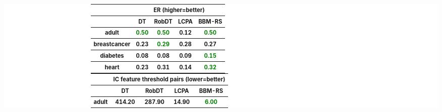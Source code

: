 
<div style="width: 100%; overflow-x: auto;">
<table style="width: 60%; font-size: 80%; margin: auto" class="concise-table">
  <tr>
    <th colspan="1"></th>
    <th colspan="4" style="text-align: center;">ER (higher=better)</th>
  </tr>
  <tr>
    <th colspan="1"></th>
    <th colspan="1" style="text-align: center;">DT</th>
    <th colspan="1" style="text-align: center;">RobDT</th>
    <th colspan="1" style="text-align: center;">LCPA</th>
    <th colspan="1" style="text-align: center;">BBM-RS</th>
  </tr>
  <tr>
    <th colspan="1">adult</th>
    <th colspan="1" style="text-align: center; color: green;"><b>0.50</b></th>
    <th colspan="1" style="text-align: center; color: green;"><b>0.50</b></th>
    <th colspan="1" style="text-align: center;">0.12</th>
    <th colspan="1" style="text-align: center; color: green;"><b>0.50</b></th>
  </tr>
  <tr>
    <th colspan="1">breastcancer</th>
    <th colspan="1" style="text-align: center;">0.23</th>
    <th colspan="1" style="text-align: center; color: green;"><b>0.29</b></th>
    <th colspan="1" style="text-align: center;">0.28</th>
    <th colspan="1" style="text-align: center;">0.27</th>
  </tr>
  <tr>
    <th colspan="1">diabetes</th>
    <th colspan="1" style="text-align: center;">0.08</th>
    <th colspan="1" style="text-align: center;">0.08</th>
    <th colspan="1" style="text-align: center;">0.09</th>
    <th colspan="1" style="text-align: center; color: green;"><b>0.15</b></th>
  </tr>
  <tr>
    <th colspan="1">heart</th>
    <th colspan="1" style="text-align: center;">0.23</th>
    <th colspan="1" style="text-align: center;">0.31</th>
    <th colspan="1" style="text-align: center;">0.14</th>
    <th colspan="1" style="text-align: center; color: green;"><b>0.32</b></th>
  </tr>
</table>
</div>

<div style="width: 100%; overflow-x: auto;">
<table style="width: 60%; font-size: 80%; margin: auto" class="concise-table">
  <tr>
    <th colspan="1"></th>
    <th colspan="4" style="text-align: center;">IC feature threshold pairs (lower=better)</th>
  </tr>
  <tr>
    <th colspan="1"></th>
    <th colspan="1" style="text-align: center;">DT</th>
    <th colspan="1" style="text-align: center;">RobDT</th>
    <th colspan="1" style="text-align: center;">LCPA</th>
    <th colspan="1" style="text-align: center;">BBM-RS</th>
  </tr>
  <tr>
    <th colspan="1">adult</th>
    <th colspan="1" style="text-align: center;">414.20</th>
    <th colspan="1" style="text-align: center;">287.90</th>
    <th colspan="1" style="text-align: center;">14.90</th>
    <th colspan="1" style="text-align: center; color: green;"><b>6.00</b></th>
